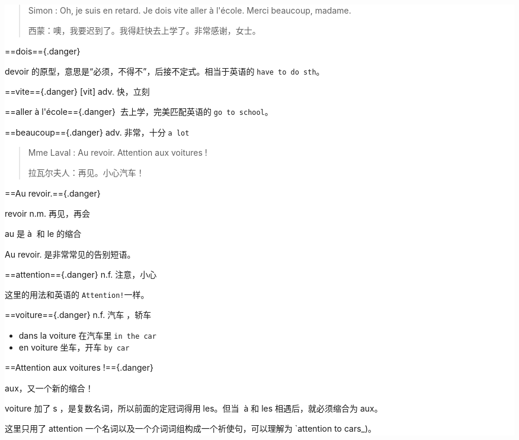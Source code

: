 > Simon : Oh, je suis en retard. Je dois vite aller à l'école. Merci beaucoup, madame.
>
> 西蒙：噢，我要迟到了。我得赶快去上学了。非常感谢，女士。

==dois=={.danger}

devoir 的原型，意思是“必须，不得不”，后接不定式。相当于英语的 `have to do sth`。

==vite=={.danger} [vit] adv. 快，立刻

==aller à l'école=={.danger}  去上学，完美匹配英语的 `go to school`。

==beaucoup=={.danger} adv. 非常，十分 `a lot`

> Mme Laval : Au revoir. Attention aux voitures !
>
> 拉瓦尔夫人：再见。小心汽车！

==Au revoir.=={.danger}

revoir n.m. 再见，再会

au 是 à  和 le 的缩合

Au revoir. 是非常常见的告别短语。

==attention=={.danger} n.f. 注意，小心

这里的用法和英语的 `Attention!`一样。

==voiture=={.danger} n.f. 汽车 ，轿车

- dans la voiture 在汽车里 `in the car`
- en voiture 坐车，开车 `by car`

==Attention aux voitures !=={.danger}

aux，又一个新的缩合！

voiture 加了 s ，是复数名词，所以前面的定冠词得用 les。但当  à 和 les 相遇后，就必须缩合为 aux。

这里只用了 attention 一个名词以及一个介词词组构成一个祈使句，可以理解为 `attention to cars\_)。
